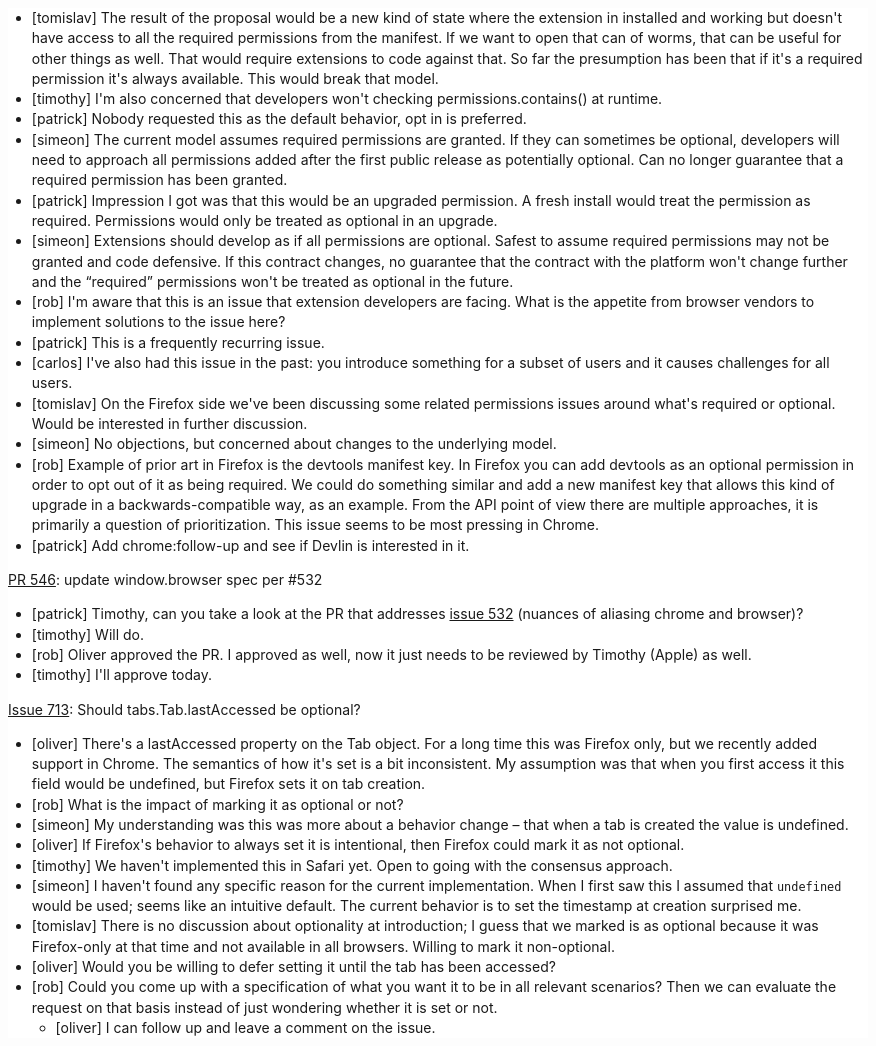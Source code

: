  * [tomislav] The result of the proposal would be a new kind of state where the extension in installed and working but doesn't have access to all the required permissions from the manifest. If we want to open that can of worms, that can be useful for other things as well. That would require extensions to code against that. So far the presumption has been that if it's a required permission it's always available. This would break that model.
 * [timothy] I'm also concerned that developers won't checking permissions.contains() at runtime.
 * [patrick] Nobody requested this as the default behavior, opt in is preferred.
 * [simeon] The current model assumes required permissions are granted. If they can sometimes be optional, developers will need to approach all permissions added after the first public release as potentially optional. Can no longer guarantee that a required permission has been granted.
 * [patrick] Impression I got was that this would be an upgraded permission. A fresh install would treat the permission as required. Permissions would only be treated as optional in an upgrade.
 * [simeon] Extensions should develop as if all permissions are optional. Safest to assume required permissions may not be granted and code defensive. If this contract changes, no guarantee that the contract with the platform won't change further and the “required” permissions won't be treated as optional in the future.
 * [rob] I'm aware that this is an issue that extension developers are facing. What is the appetite from browser vendors to implement solutions to the issue here?
 * [patrick] This is a frequently recurring issue.
 * [carlos] I've also had this issue in the past: you introduce something for a subset of users and it causes challenges for all users.
 * [tomislav] On the Firefox side we've been discussing some related permissions issues around what's required or optional. Would be interested in further discussion.
 * [simeon] No objections, but concerned about changes to the underlying model.
 * [rob] Example of prior art in Firefox is the devtools manifest key. In Firefox you can add devtools as an optional permission in order to opt out of it as being required. We could do something similar and add a new manifest key that allows this kind of upgrade in a backwards-compatible way, as an example. From the API point of view there are multiple approaches, it is primarily a question of prioritization. This issue seems to be most pressing in Chrome.
 * [patrick] Add chrome:follow-up and see if Devlin is interested in it.

[PR 546](https://github.com/w3c/webextensions/pull/546): update window.browser spec per #532

 * [patrick] Timothy, can you take a look at the PR that addresses [issue 532](https://github.com/w3c/webextensions/issues/532) (nuances of aliasing chrome and browser)?
 * [timothy] Will do.
 * [rob] Oliver approved the PR. I approved as well, now it just needs to be reviewed by Timothy (Apple) as well.
 * [timothy] I'll approve today.

[Issue 713](https://github.com/w3c/webextensions/issues/713): Should tabs.Tab.lastAccessed be optional?

 * [oliver] There's a lastAccessed property on the Tab object. For a long time this was Firefox only, but we recently added support in Chrome. The semantics of how it's set is a bit inconsistent. My assumption was that when you first access it this field would be undefined, but Firefox sets it on tab creation.
 * [rob] What is the impact of marking it as optional or not?
 * [simeon] My understanding was this was more about a behavior change – that when a tab is created the value is undefined.
 * [oliver] If Firefox's behavior to always set it is intentional, then Firefox could mark it as not optional.
 * [timothy] We haven't implemented this in Safari yet. Open to going with the consensus approach.
 * [simeon] I haven't found any specific reason for the current implementation. When I first saw this I assumed that `undefined` would be used; seems like an intuitive default. The current behavior is to set the timestamp at creation surprised me.
 * [tomislav] There is no discussion about optionality at introduction; I guess that we marked is as optional because it was Firefox-only at that time and not available in all browsers. Willing to mark it non-optional.
 * [oliver] Would you be willing to defer setting it until the tab has been accessed?
 * [rob] Could you come up with a specification of what you want it to be in all relevant scenarios? Then we can evaluate the request on that basis instead of just wondering whether it is set or not.
   * [oliver] I can follow up and leave a comment on the issue.